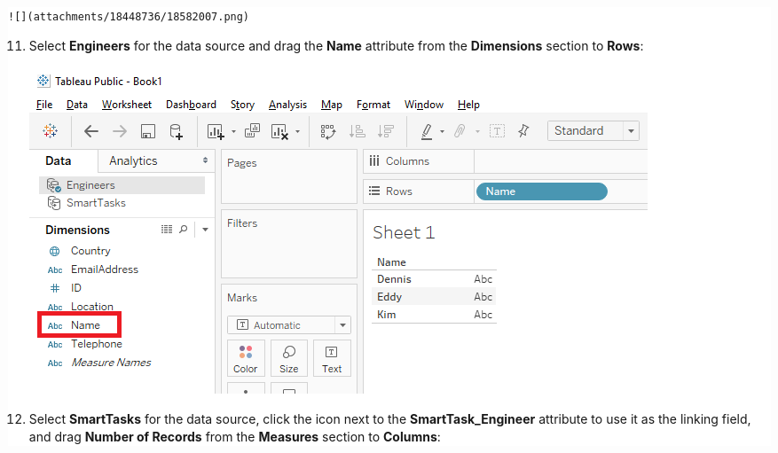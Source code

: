     ![](attachments/18448736/18582007.png)

11. Select **Engineers** for the data source and drag the **Name** attribute from the **Dimensions** section to **Rows**:

    ![](attachments/18448736/18582006.png)

14. Select **SmartTasks** for the data source, click the icon next to the
    **SmartTask_Engineer** attribute to use it as the linking field, and drag
    **Number of Records** from the **Measures** section to **Columns**: 
